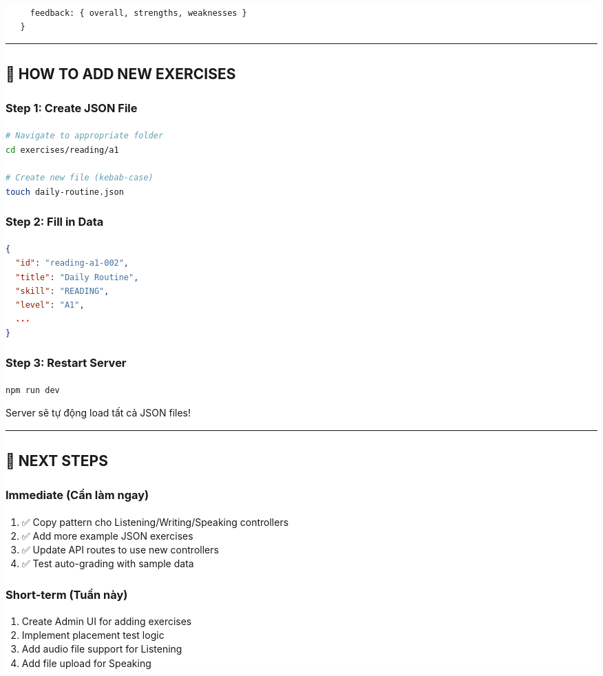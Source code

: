 ```
     feedback: { overall, strengths, weaknesses }
   }
```

---

## 🎯 **HOW TO ADD NEW EXERCISES**

### **Step 1: Create JSON File**
```bash
# Navigate to appropriate folder
cd exercises/reading/a1

# Create new file (kebab-case)
touch daily-routine.json
```

### **Step 2: Fill in Data**
```json
{
  "id": "reading-a1-002",
  "title": "Daily Routine",
  "skill": "READING",
  "level": "A1",
  ...
}
```

### **Step 3: Restart Server**
```bash
npm run dev
```

Server sẽ tự động load tất cả JSON files!

---

## 🚀 **NEXT STEPS**

### **Immediate (Cần làm ngay)**
1. ✅ Copy pattern cho Listening/Writing/Speaking controllers
2. ✅ Add more example JSON exercises
3. ✅ Update API routes to use new controllers
4. ✅ Test auto-grading with sample data

### **Short-term (Tuần này)**
1. Create Admin UI for adding exercises
2. Implement placement test logic
3. Add audio file support for Listening
4. Add file upload for Speaking

